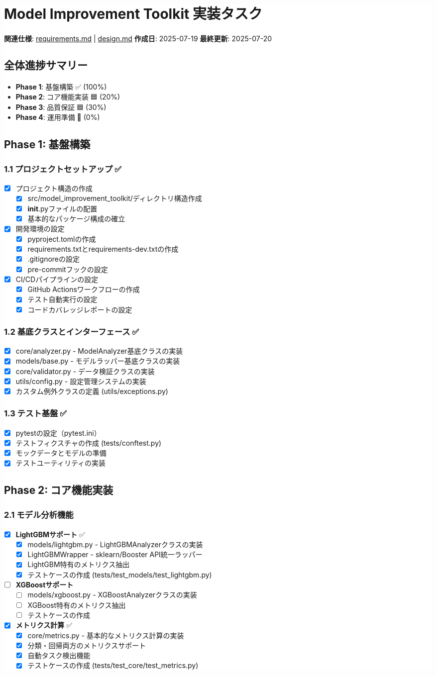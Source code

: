 # Model Improvement Toolkit 実装タスク

**関連仕様**: [requirements.md](./requirements.md) | [design.md](./design.md)
**作成日**: 2025-07-19
**最終更新**: 2025-07-20

## 全体進捗サマリー
- **Phase 1**: 基盤構築 ✅ (100%)
- **Phase 2**: コア機能実装 🟦 (20%)
- **Phase 3**: 品質保証 🟦 (30%)
- **Phase 4**: 運用準備 🔲 (0%)

## Phase 1: 基盤構築

### 1.1 プロジェクトセットアップ ✅
- [x] プロジェクト構造の作成
  - [x] src/model_improvement_toolkit/ディレクトリ構造作成
  - [x] __init__.pyファイルの配置
  - [x] 基本的なパッケージ構成の確立
- [x] 開発環境の設定
  - [x] pyproject.tomlの作成
  - [x] requirements.txtとrequirements-dev.txtの作成
  - [x] .gitignoreの設定
  - [x] pre-commitフックの設定
- [x] CI/CDパイプラインの設定
  - [x] GitHub Actionsワークフローの作成
  - [x] テスト自動実行の設定
  - [x] コードカバレッジレポートの設定

### 1.2 基底クラスとインターフェース ✅
- [x] core/analyzer.py - ModelAnalyzer基底クラスの実装
- [x] models/base.py - モデルラッパー基底クラスの実装
- [x] core/validator.py - データ検証クラスの実装
- [x] utils/config.py - 設定管理システムの実装
- [x] カスタム例外クラスの定義 (utils/exceptions.py)

### 1.3 テスト基盤 ✅
- [x] pytestの設定（pytest.ini）
- [x] テストフィクスチャの作成 (tests/conftest.py)
- [x] モックデータとモデルの準備
- [x] テストユーティリティの実装

## Phase 2: コア機能実装

### 2.1 モデル分析機能
- [x] **LightGBMサポート** ✅
  - [x] models/lightgbm.py - LightGBMAnalyzerクラスの実装
  - [x] LightGBMWrapper - sklearn/Booster API統一ラッパー
  - [x] LightGBM特有のメトリクス抽出
  - [x] テストケースの作成 (tests/test_models/test_lightgbm.py)
- [ ] **XGBoostサポート**
  - [ ] models/xgboost.py - XGBoostAnalyzerクラスの実装
  - [ ] XGBoost特有のメトリクス抽出
  - [ ] テストケースの作成
- [x] **メトリクス計算** ✅
  - [x] core/metrics.py - 基本的なメトリクス計算の実装
  - [x] 分類・回帰両方のメトリクスサポート
  - [x] 自動タスク検出機能
  - [x] テストケースの作成 (tests/test_core/test_metrics.py)
